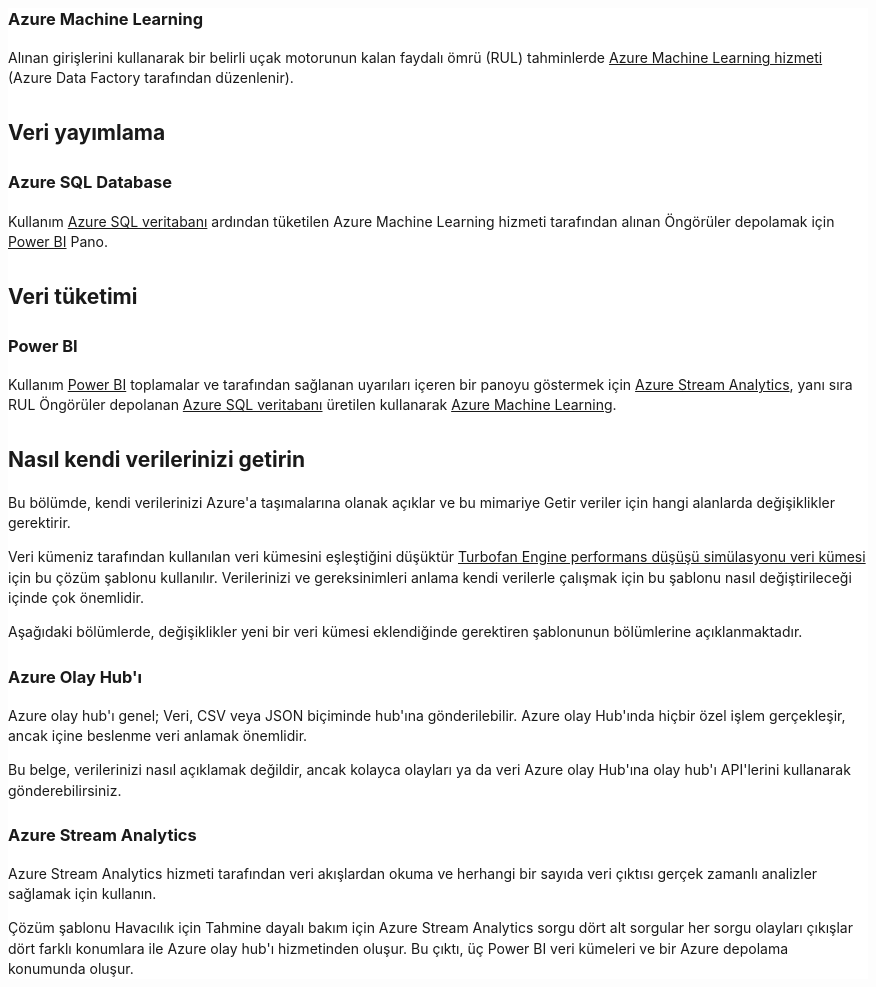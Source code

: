 ### <a name="azure-machine-learning"></a>Azure Machine Learning
Alınan girişlerini kullanarak bir belirli uçak motorunun kalan faydalı ömrü (RUL) tahminlerde [Azure Machine Learning hizmeti](https://azure.microsoft.com/services/machine-learning/) (Azure Data Factory tarafından düzenlenir). 

## <a name="data-publishing"></a>Veri yayımlama
### <a name="azure-sql-database"></a>Azure SQL Database
Kullanım [Azure SQL veritabanı](https://azure.microsoft.com/services/sql-database/) ardından tüketilen Azure Machine Learning hizmeti tarafından alınan Öngörüler depolamak için [Power BI](https://powerbi.microsoft.com) Pano.

## <a name="data-consumption"></a>Veri tüketimi
### <a name="power-bi"></a>Power BI
Kullanım [Power BI](https://powerbi.microsoft.com) toplamalar ve tarafından sağlanan uyarıları içeren bir panoyu göstermek için [Azure Stream Analytics](https://azure.microsoft.com/services/stream-analytics/), yanı sıra RUL Öngörüler depolanan [Azure SQL veritabanı](https://azure.microsoft.com/services/sql-database/) üretilen kullanarak [Azure Machine Learning](https://azure.microsoft.com/services/machine-learning/).

## <a name="how-to-bring-in-your-own-data"></a>Nasıl kendi verilerinizi getirin
Bu bölümde, kendi verilerinizi Azure'a taşımalarına olanak açıklar ve bu mimariye Getir veriler için hangi alanlarda değişiklikler gerektirir.

Veri kümeniz tarafından kullanılan veri kümesini eşleştiğini düşüktür [Turbofan Engine performans düşüşü simülasyonu veri kümesi](https://ti.arc.nasa.gov/tech/dash/groups/pcoe/prognostic-data-repository/#turbofan) için bu çözüm şablonu kullanılır. Verilerinizi ve gereksinimleri anlama kendi verilerle çalışmak için bu şablonu nasıl değiştirileceği içinde çok önemlidir. 

Aşağıdaki bölümlerde, değişiklikler yeni bir veri kümesi eklendiğinde gerektiren şablonunun bölümlerine açıklanmaktadır.

### <a name="azure-event-hub"></a>Azure Olay Hub'ı
Azure olay hub'ı genel; Veri, CSV veya JSON biçiminde hub'ına gönderilebilir. Azure olay Hub'ında hiçbir özel işlem gerçekleşir, ancak içine beslenme veri anlamak önemlidir.

Bu belge, verilerinizi nasıl açıklamak değildir, ancak kolayca olayları ya da veri Azure olay Hub'ına olay hub'ı API'lerini kullanarak gönderebilirsiniz.

### <a name="azure-stream-analytics-1"></a>Azure Stream Analytics
Azure Stream Analytics hizmeti tarafından veri akışlardan okuma ve herhangi bir sayıda veri çıktısı gerçek zamanlı analizler sağlamak için kullanın.

Çözüm şablonu Havacılık için Tahmine dayalı bakım için Azure Stream Analytics sorgu dört alt sorgular her sorgu olayları çıkışlar dört farklı konumlara ile Azure olay hub'ı hizmetinden oluşur. Bu çıktı, üç Power BI veri kümeleri ve bir Azure depolama konumunda oluşur.
